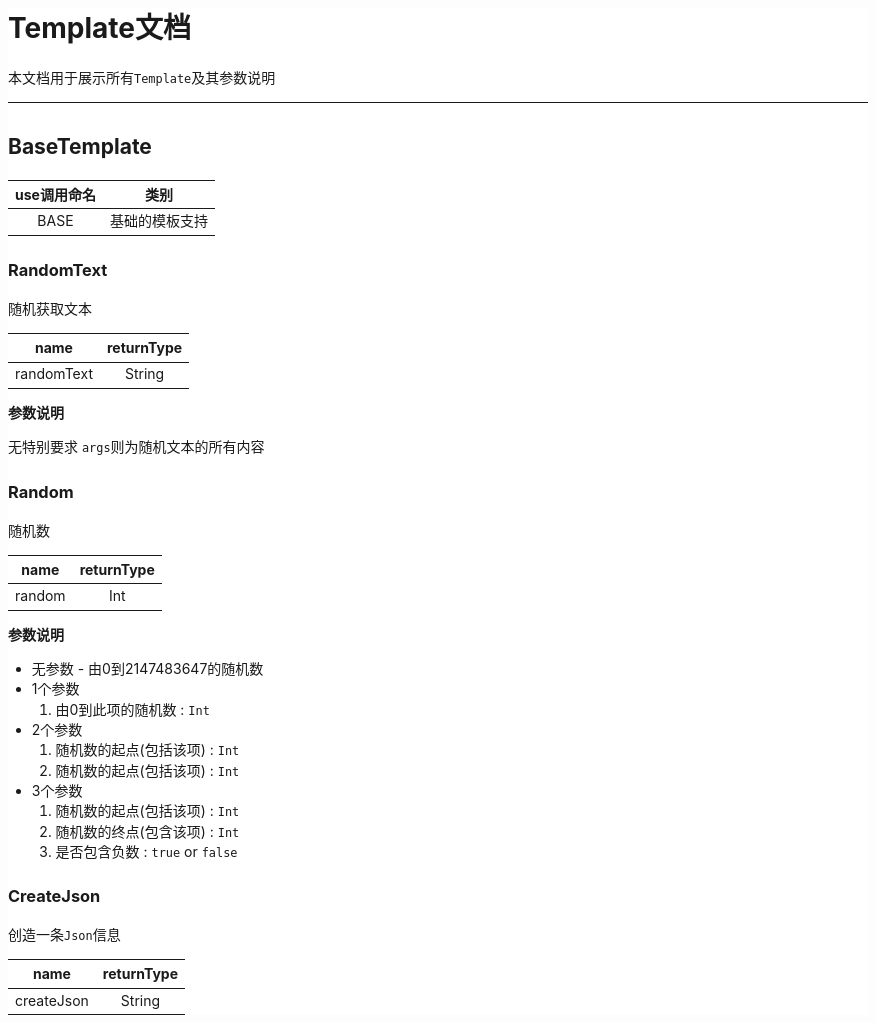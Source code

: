 # Template文档

本文档用于展示所有`Template`及其参数说明

----
## BaseTemplate

| use调用命名 |   类别    | 
|:-------:|:-------:|
|  BASE   | 基础的模板支持 | 

### RandomText
随机获取文本

|    name    | returnType |
|:----------:|:----------:|
| randomText |   String   |

**参数说明**

无特别要求 `args`则为随机文本的所有内容


### Random
随机数

|  name  | returnType |
|:------:|:----------:|
| random |    Int     |

**参数说明**

- 无参数 - 由0到2147483647的随机数
- 1个参数 
  1. 由0到此项的随机数 : `Int`
- 2个参数
  1. 随机数的起点(包括该项) : `Int`
  2. 随机数的起点(包括该项) : `Int`
- 3个参数
  1. 随机数的起点(包括该项) : `Int`
  2. 随机数的终点(包含该项) : `Int`
  3. 是否包含负数 : `true` or `false`

### CreateJson
创造一条`Json`信息

|    name    | returnType |
|:----------:|:----------:|
| createJson |   String   |
